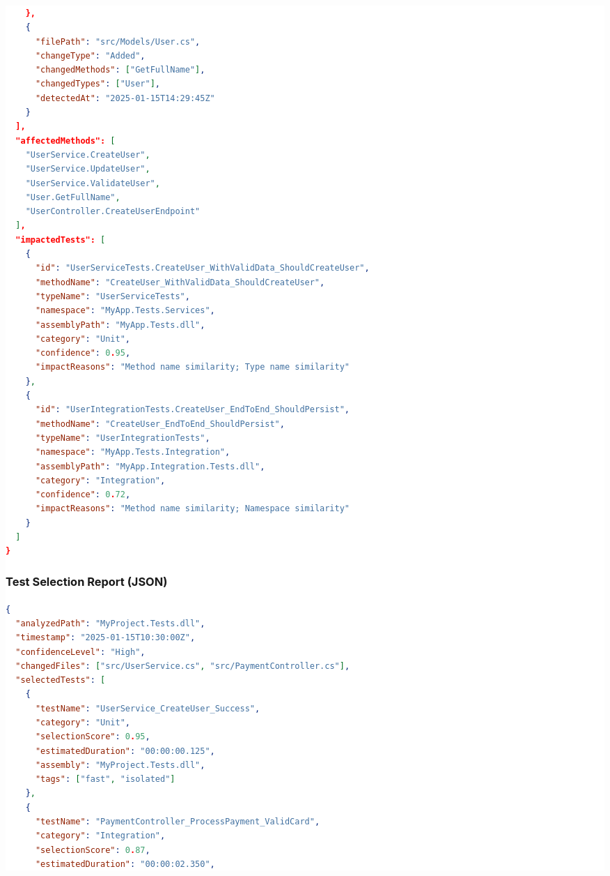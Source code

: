 ```json
    },
    {
      "filePath": "src/Models/User.cs", 
      "changeType": "Added",
      "changedMethods": ["GetFullName"],
      "changedTypes": ["User"],
      "detectedAt": "2025-01-15T14:29:45Z"
    }
  ],
  "affectedMethods": [
    "UserService.CreateUser",
    "UserService.UpdateUser", 
    "UserService.ValidateUser",
    "User.GetFullName",
    "UserController.CreateUserEndpoint"
  ],
  "impactedTests": [
    {
      "id": "UserServiceTests.CreateUser_WithValidData_ShouldCreateUser",
      "methodName": "CreateUser_WithValidData_ShouldCreateUser",
      "typeName": "UserServiceTests",
      "namespace": "MyApp.Tests.Services",
      "assemblyPath": "MyApp.Tests.dll",
      "category": "Unit",
      "confidence": 0.95,
      "impactReasons": "Method name similarity; Type name similarity"
    },
    {
      "id": "UserIntegrationTests.CreateUser_EndToEnd_ShouldPersist",
      "methodName": "CreateUser_EndToEnd_ShouldPersist", 
      "typeName": "UserIntegrationTests",
      "namespace": "MyApp.Tests.Integration",
      "assemblyPath": "MyApp.Integration.Tests.dll",
      "category": "Integration",
      "confidence": 0.72,
      "impactReasons": "Method name similarity; Namespace similarity"
    }
  ]
}
```

### Test Selection Report (JSON)

```json
{
  "analyzedPath": "MyProject.Tests.dll",
  "timestamp": "2025-01-15T10:30:00Z",
  "confidenceLevel": "High",
  "changedFiles": ["src/UserService.cs", "src/PaymentController.cs"],
  "selectedTests": [
    {
      "testName": "UserService_CreateUser_Success",
      "category": "Unit",
      "selectionScore": 0.95,
      "estimatedDuration": "00:00:00.125",
      "assembly": "MyProject.Tests.dll",
      "tags": ["fast", "isolated"]
    },
    {
      "testName": "PaymentController_ProcessPayment_ValidCard",
      "category": "Integration", 
      "selectionScore": 0.87,
      "estimatedDuration": "00:00:02.350",
```